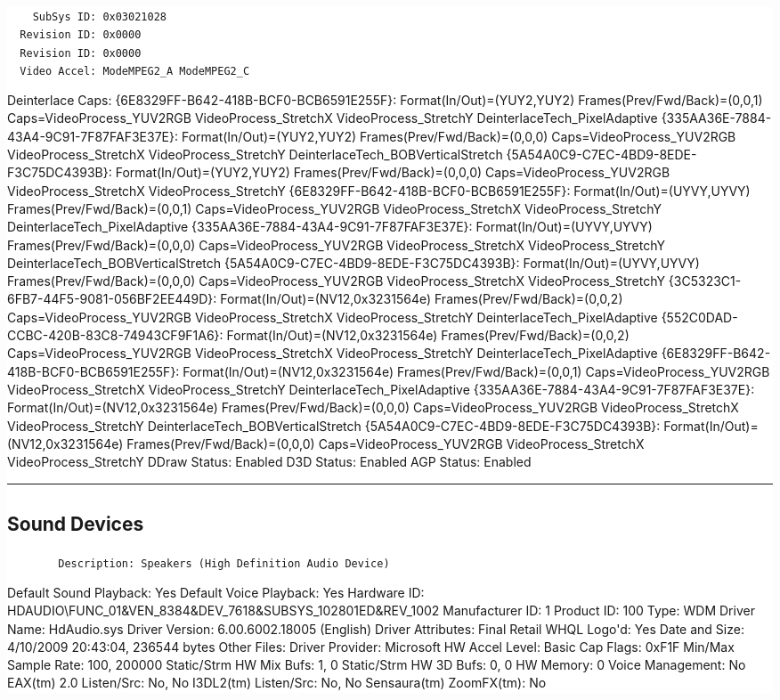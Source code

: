         SubSys ID: 0x03021028
      Revision ID: 0x0000
      Revision ID: 0x0000
      Video Accel: ModeMPEG2_A ModeMPEG2_C 
 Deinterlace Caps: {6E8329FF-B642-418B-BCF0-BCB6591E255F}: Format(In/Out)=(YUY2,YUY2) Frames(Prev/Fwd/Back)=(0,0,1) Caps=VideoProcess_YUV2RGB VideoProcess_StretchX VideoProcess_StretchY DeinterlaceTech_PixelAdaptive 
                   {335AA36E-7884-43A4-9C91-7F87FAF3E37E}: Format(In/Out)=(YUY2,YUY2) Frames(Prev/Fwd/Back)=(0,0,0) Caps=VideoProcess_YUV2RGB VideoProcess_StretchX VideoProcess_StretchY DeinterlaceTech_BOBVerticalStretch 
                   {5A54A0C9-C7EC-4BD9-8EDE-F3C75DC4393B}: Format(In/Out)=(YUY2,YUY2) Frames(Prev/Fwd/Back)=(0,0,0) Caps=VideoProcess_YUV2RGB VideoProcess_StretchX VideoProcess_StretchY 
                   {6E8329FF-B642-418B-BCF0-BCB6591E255F}: Format(In/Out)=(UYVY,UYVY) Frames(Prev/Fwd/Back)=(0,0,1) Caps=VideoProcess_YUV2RGB VideoProcess_StretchX VideoProcess_StretchY DeinterlaceTech_PixelAdaptive 
                   {335AA36E-7884-43A4-9C91-7F87FAF3E37E}: Format(In/Out)=(UYVY,UYVY) Frames(Prev/Fwd/Back)=(0,0,0) Caps=VideoProcess_YUV2RGB VideoProcess_StretchX VideoProcess_StretchY DeinterlaceTech_BOBVerticalStretch 
                   {5A54A0C9-C7EC-4BD9-8EDE-F3C75DC4393B}: Format(In/Out)=(UYVY,UYVY) Frames(Prev/Fwd/Back)=(0,0,0) Caps=VideoProcess_YUV2RGB VideoProcess_StretchX VideoProcess_StretchY 
                   {3C5323C1-6FB7-44F5-9081-056BF2EE449D}: Format(In/Out)=(NV12,0x3231564e) Frames(Prev/Fwd/Back)=(0,0,2) Caps=VideoProcess_YUV2RGB VideoProcess_StretchX VideoProcess_StretchY DeinterlaceTech_PixelAdaptive 
                   {552C0DAD-CCBC-420B-83C8-74943CF9F1A6}: Format(In/Out)=(NV12,0x3231564e) Frames(Prev/Fwd/Back)=(0,0,2) Caps=VideoProcess_YUV2RGB VideoProcess_StretchX VideoProcess_StretchY DeinterlaceTech_PixelAdaptive 
                   {6E8329FF-B642-418B-BCF0-BCB6591E255F}: Format(In/Out)=(NV12,0x3231564e) Frames(Prev/Fwd/Back)=(0,0,1) Caps=VideoProcess_YUV2RGB VideoProcess_StretchX VideoProcess_StretchY DeinterlaceTech_PixelAdaptive 
                   {335AA36E-7884-43A4-9C91-7F87FAF3E37E}: Format(In/Out)=(NV12,0x3231564e) Frames(Prev/Fwd/Back)=(0,0,0) Caps=VideoProcess_YUV2RGB VideoProcess_StretchX VideoProcess_StretchY DeinterlaceTech_BOBVerticalStretch 
                   {5A54A0C9-C7EC-4BD9-8EDE-F3C75DC4393B}: Format(In/Out)=(NV12,0x3231564e) Frames(Prev/Fwd/Back)=(0,0,0) Caps=VideoProcess_YUV2RGB VideoProcess_StretchX VideoProcess_StretchY 
     DDraw Status: Enabled
       D3D Status: Enabled
       AGP Status: Enabled

-------------
Sound Devices
-------------
            Description: Speakers (High Definition Audio Device)
 Default Sound Playback: Yes
 Default Voice Playback: Yes
            Hardware ID: HDAUDIO\FUNC_01&VEN_8384&DEV_7618&SUBSYS_102801ED&REV_1002
        Manufacturer ID: 1
             Product ID: 100
                   Type: WDM
            Driver Name: HdAudio.sys
         Driver Version: 6.00.6002.18005 (English)
      Driver Attributes: Final Retail
            WHQL Logo'd: Yes
          Date and Size: 4/10/2009 20:43:04, 236544 bytes
            Other Files: 
        Driver Provider: Microsoft
         HW Accel Level: Basic
              Cap Flags: 0xF1F
    Min/Max Sample Rate: 100, 200000
Static/Strm HW Mix Bufs: 1, 0
 Static/Strm HW 3D Bufs: 0, 0
              HW Memory: 0
       Voice Management: No
 EAX(tm) 2.0 Listen/Src: No, No
   I3DL2(tm) Listen/Src: No, No
Sensaura(tm) ZoomFX(tm): No